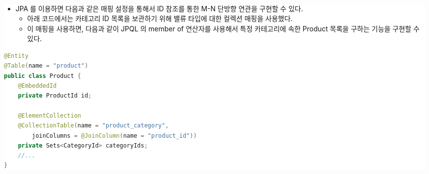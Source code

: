 * JPA 를 이용하면 다음과 같은 매핑 설정을 통해서 ID 참조를 통한 M-N 단방향 연관을 구현할 수 있다.
  * 아래 코드에서는 카테고리 ID 목록을 보관하기 위해 밸류 타입에 대한 컬렉션 매핑을 사용했다.&#x20;
  * 이 매핑을 사용하면, 다음과 같이 JPQL 의 member of 연산자를 사용해서 특정 카테고리에 속한 Product 목록을 구하는 기능을 구현할 수 있다.&#x20;

```java
@Entity
@Table(name = "product")
public class Product {
    @EmbeddedId
    private ProductId id;
    
    @ElementCollection
    @CollectionTable(name = "product_category",
        joinColumns = @JoinColumn(name = "product_id"))
    private Sets<CategoryId> categoryIds;
    //...
}
```
